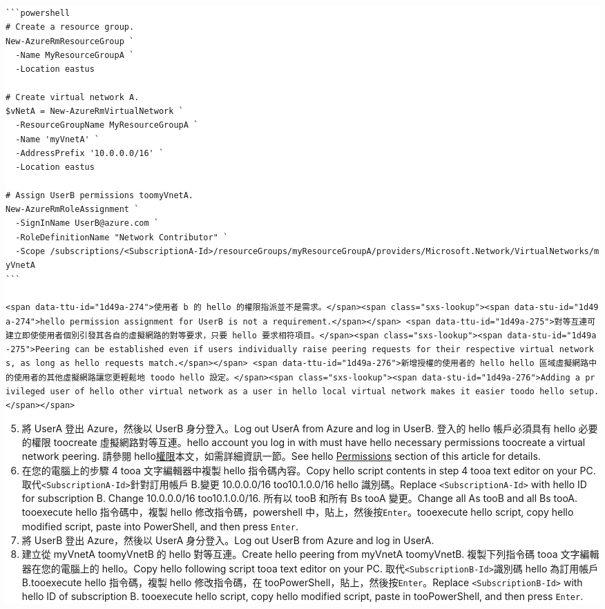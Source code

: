     ```powershell
    # Create a resource group.
    New-AzureRmResourceGroup `
      -Name MyResourceGroupA `
      -Location eastus

    # Create virtual network A.
    $vNetA = New-AzureRmVirtualNetwork `
      -ResourceGroupName MyResourceGroupA `
      -Name 'myVnetA' `
      -AddressPrefix '10.0.0.0/16' `
      -Location eastus

    # Assign UserB permissions toomyVnetA.
    New-AzureRmRoleAssignment `
      -SignInName UserB@azure.com `
      -RoleDefinitionName "Network Contributor" `
      -Scope /subscriptions/<SubscriptionA-Id>/resourceGroups/myResourceGroupA/providers/Microsoft.Network/VirtualNetworks/myVnetA
    ```

    <span data-ttu-id="1d49a-274">使用者 b 的 hello 的權限指派並不是需求。</span><span class="sxs-lookup"><span data-stu-id="1d49a-274">hello permission assignment for UserB is not a requirement.</span></span> <span data-ttu-id="1d49a-275">對等互連可建立即使使用者個別引發其各自的虛擬網路的對等要求，只要 hello 要求相符項目。</span><span class="sxs-lookup"><span data-stu-id="1d49a-275">Peering can be established even if users individually raise peering requests for their respective virtual networks, as long as hello requests match.</span></span> <span data-ttu-id="1d49a-276">新增授權的使用者的 hello hello 區域虛擬網路中的使用者的其他虛擬網路讓您更輕鬆地 toodo hello 設定。</span><span class="sxs-lookup"><span data-stu-id="1d49a-276">Adding a privileged user of hello other virtual network as a user in hello local virtual network makes it easier toodo hello setup.</span></span>
5. <span data-ttu-id="1d49a-277">將 UserA 登出 Azure，然後以 UserB 身分登入。</span><span class="sxs-lookup"><span data-stu-id="1d49a-277">Log out UserA from Azure and log in UserB.</span></span> <span data-ttu-id="1d49a-278">登入的 hello 帳戶必須具有 hello 必要的權限 toocreate 虛擬網路對等互連。</span><span class="sxs-lookup"><span data-stu-id="1d49a-278">hello account you log in with must have hello necessary permissions toocreate a virtual network peering.</span></span> <span data-ttu-id="1d49a-279">請參閱 hello[權限](#permissions)本文，如需詳細資訊一節。</span><span class="sxs-lookup"><span data-stu-id="1d49a-279">See hello [Permissions](#permissions) section of this article for details.</span></span>
6. <span data-ttu-id="1d49a-280">在您的電腦上的步驟 4 tooa 文字編輯器中複製 hello 指令碼內容。</span><span class="sxs-lookup"><span data-stu-id="1d49a-280">Copy hello script contents in step 4 tooa text editor on your PC.</span></span> <span data-ttu-id="1d49a-281">取代`<SubscriptionA-Id>`針對訂用帳戶 B.變更 10.0.0.0/16 too10.1.0.0/16 hello 識別碼。</span><span class="sxs-lookup"><span data-stu-id="1d49a-281">Replace `<SubscriptionA-Id>` with hello ID for subscription B. Change 10.0.0.0/16 too10.1.0.0/16.</span></span> <span data-ttu-id="1d49a-282">所有以 tooB 和所有 Bs tooA 變更。</span><span class="sxs-lookup"><span data-stu-id="1d49a-282">Change all As tooB and all Bs tooA.</span></span> <span data-ttu-id="1d49a-283">tooexecute hello 指令碼中，複製 hello 修改指令碼，powershell 中，貼上，然後按`Enter`。</span><span class="sxs-lookup"><span data-stu-id="1d49a-283">tooexecute hello script, copy hello modified script, paste into PowerShell, and then press `Enter`.</span></span>
7. <span data-ttu-id="1d49a-284">將 UserB 登出 Azure，然後以 UserA 身分登入。</span><span class="sxs-lookup"><span data-stu-id="1d49a-284">Log out UserB from Azure and log in UserA.</span></span>
8. <span data-ttu-id="1d49a-285">建立從 myVnetA toomyVnetB 的 hello 對等互連。</span><span class="sxs-lookup"><span data-stu-id="1d49a-285">Create hello peering from myVnetA toomyVnetB.</span></span> <span data-ttu-id="1d49a-286">複製下列指令碼 tooa 文字編輯器在您的電腦上的 hello。</span><span class="sxs-lookup"><span data-stu-id="1d49a-286">Copy hello following script tooa text editor on your PC.</span></span> <span data-ttu-id="1d49a-287">取代`<SubscriptionB-Id>`識別碼 hello 為訂用帳戶 B.tooexecute hello 指令碼，複製 hello 修改指令碼，在 tooPowerShell，貼上，然後按`Enter`。</span><span class="sxs-lookup"><span data-stu-id="1d49a-287">Replace `<SubscriptionB-Id>` with hello ID of subscription B. tooexecute hello script, copy hello modified script, paste in tooPowerShell, and then press `Enter`.</span></span>
 